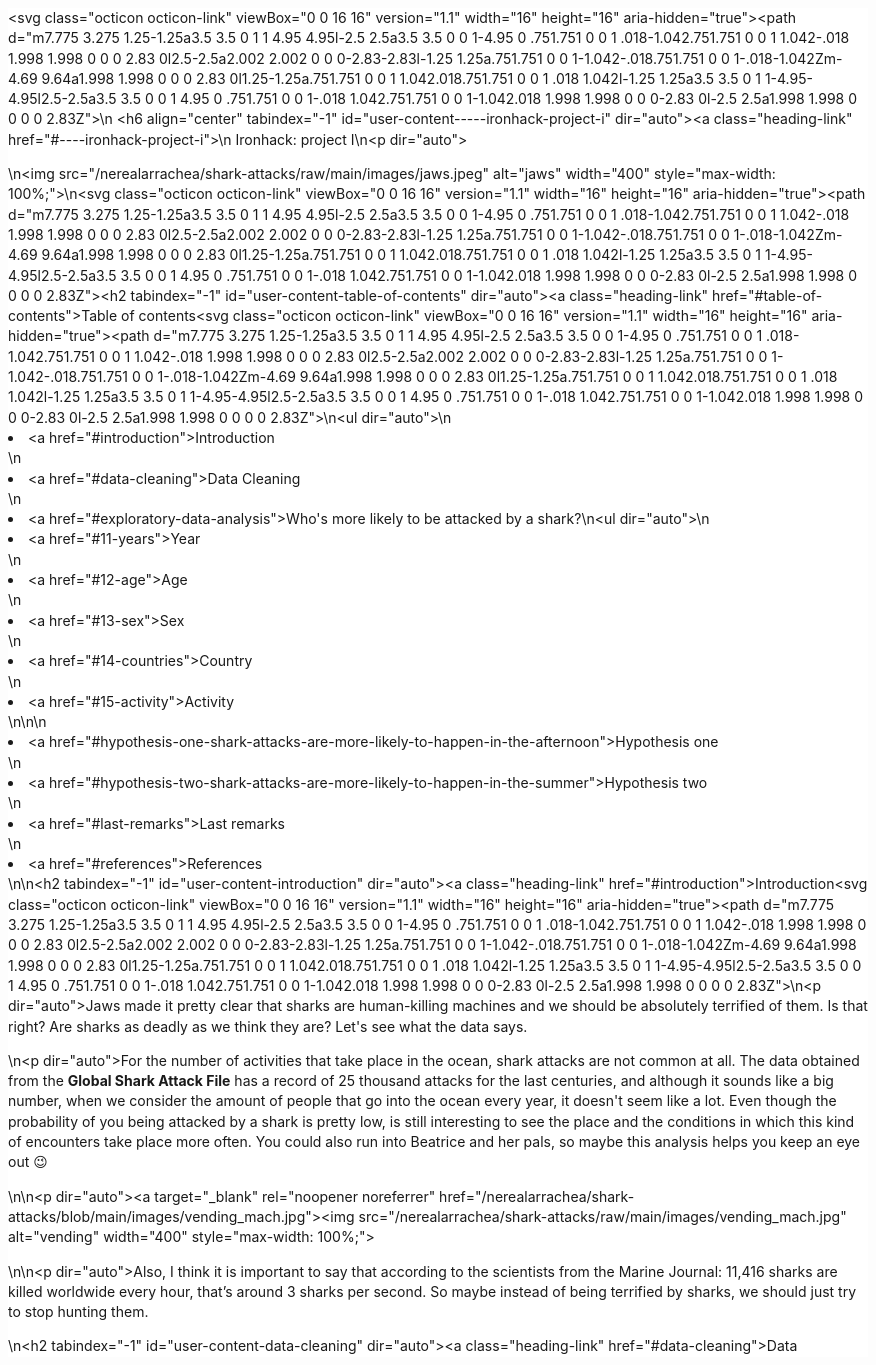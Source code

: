 <svg class=\"octicon octicon-link\" viewBox=\"0 0 16 16\" version=\"1.1\" width=\"16\" height=\"16\" aria-hidden=\"true\"><path d=\"m7.775 3.275 1.25-1.25a3.5 3.5 0 1 1 4.95 4.95l-2.5 2.5a3.5 3.5 0 0 1-4.95 0 .751.751 0 0 1 .018-1.042.751.751 0 0 1 1.042-.018 1.998 1.998 0 0 0 2.83 0l2.5-2.5a2.002 2.002 0 0 0-2.83-2.83l-1.25 1.25a.751.751 0 0 1-1.042-.018.751.751 0 0 1-.018-1.042Zm-4.69 9.64a1.998 1.998 0 0 0 2.83 0l1.25-1.25a.751.751 0 0 1 1.042.018.751.751 0 0 1 .018 1.042l-1.25 1.25a3.5 3.5 0 1 1-4.95-4.95l2.5-2.5a3.5 3.5 0 0 1 4.95 0 .751.751 0 0 1-.018 1.042.751.751 0 0 1-1.042.018 1.998 1.998 0 0 0-2.83 0l-2.5 2.5a1.998 1.998 0 0 0 0 2.83Z\"></path></svg></a></h3>\n  <h6 align=\"center\" tabindex=\"-1\" id=\"user-content-----ironhack-project-i\" dir=\"auto\"><a class=\"heading-link\" href=\"#----ironhack-project-i\">\n    Ironhack: project I\n<p dir=\"auto\"></p>\n<img src=\"/nerealarrachea/shark-attacks/raw/main/images/jaws.jpeg\" alt=\"jaws\" width=\"400\" style=\"max-width: 100%;\">\n<svg class=\"octicon octicon-link\" viewBox=\"0 0 16 16\" version=\"1.1\" width=\"16\" height=\"16\" aria-hidden=\"true\"><path d=\"m7.775 3.275 1.25-1.25a3.5 3.5 0 1 1 4.95 4.95l-2.5 2.5a3.5 3.5 0 0 1-4.95 0 .751.751 0 0 1 .018-1.042.751.751 0 0 1 1.042-.018 1.998 1.998 0 0 0 2.83 0l2.5-2.5a2.002 2.002 0 0 0-2.83-2.83l-1.25 1.25a.751.751 0 0 1-1.042-.018.751.751 0 0 1-.018-1.042Zm-4.69 9.64a1.998 1.998 0 0 0 2.83 0l1.25-1.25a.751.751 0 0 1 1.042.018.751.751 0 0 1 .018 1.042l-1.25 1.25a3.5 3.5 0 1 1-4.95-4.95l2.5-2.5a3.5 3.5 0 0 1 4.95 0 .751.751 0 0 1-.018 1.042.751.751 0 0 1-1.042.018 1.998 1.998 0 0 0-2.83 0l-2.5 2.5a1.998 1.998 0 0 0 0 2.83Z\"></path></svg></a></h6><h2 tabindex=\"-1\" id=\"user-content-table-of-contents\" dir=\"auto\"><a class=\"heading-link\" href=\"#table-of-contents\">Table of contents<svg class=\"octicon octicon-link\" viewBox=\"0 0 16 16\" version=\"1.1\" width=\"16\" height=\"16\" aria-hidden=\"true\"><path d=\"m7.775 3.275 1.25-1.25a3.5 3.5 0 1 1 4.95 4.95l-2.5 2.5a3.5 3.5 0 0 1-4.95 0 .751.751 0 0 1 .018-1.042.751.751 0 0 1 1.042-.018 1.998 1.998 0 0 0 2.83 0l2.5-2.5a2.002 2.002 0 0 0-2.83-2.83l-1.25 1.25a.751.751 0 0 1-1.042-.018.751.751 0 0 1-.018-1.042Zm-4.69 9.64a1.998 1.998 0 0 0 2.83 0l1.25-1.25a.751.751 0 0 1 1.042.018.751.751 0 0 1 .018 1.042l-1.25 1.25a3.5 3.5 0 1 1-4.95-4.95l2.5-2.5a3.5 3.5 0 0 1 4.95 0 .751.751 0 0 1-.018 1.042.751.751 0 0 1-1.042.018 1.998 1.998 0 0 0-2.83 0l-2.5 2.5a1.998 1.998 0 0 0 0 2.83Z\"></path></svg></a></h2>\n<ul dir=\"auto\">\n<li><a href=\"#introduction\">Introduction</a></li>\n<li><a href=\"#data-cleaning\">Data Cleaning</a></li>\n<li><a href=\"#exploratory-data-analysis\">Who's more likely to be attacked by a shark?</a>\n<ul dir=\"auto\">\n<li><a href=\"#11-years\">Year</a></li>\n<li><a href=\"#12-age\">Age</a></li>\n<li><a href=\"#13-sex\">Sex</a></li>\n<li><a href=\"#14-countries\">Country</a></li>\n<li><a href=\"#15-activity\">Activity</a></li>\n</ul>\n</li>\n<li><a href=\"#hypothesis-one-shark-attacks-are-more-likely-to-happen-in-the-afternoon\">Hypothesis one</a></li>\n<li><a href=\"#hypothesis-two-shark-attacks-are-more-likely-to-happen-in-the-summer\">Hypothesis two</a></li>\n<li><a href=\"#last-remarks\">Last remarks</a></li>\n<li><a href=\"#references\">References</a></li>\n</ul>\n<h2 tabindex=\"-1\" id=\"user-content-introduction\" dir=\"auto\"><a class=\"heading-link\" href=\"#introduction\">Introduction<svg class=\"octicon octicon-link\" viewBox=\"0 0 16 16\" version=\"1.1\" width=\"16\" height=\"16\" aria-hidden=\"true\"><path d=\"m7.775 3.275 1.25-1.25a3.5 3.5 0 1 1 4.95 4.95l-2.5 2.5a3.5 3.5 0 0 1-4.95 0 .751.751 0 0 1 .018-1.042.751.751 0 0 1 1.042-.018 1.998 1.998 0 0 0 2.83 0l2.5-2.5a2.002 2.002 0 0 0-2.83-2.83l-1.25 1.25a.751.751 0 0 1-1.042-.018.751.751 0 0 1-.018-1.042Zm-4.69 9.64a1.998 1.998 0 0 0 2.83 0l1.25-1.25a.751.751 0 0 1 1.042.018.751.751 0 0 1 .018 1.042l-1.25 1.25a3.5 3.5 0 1 1-4.95-4.95l2.5-2.5a3.5 3.5 0 0 1 4.95 0 .751.751 0 0 1-.018 1.042.751.751 0 0 1-1.042.018 1.998 1.998 0 0 0-2.83 0l-2.5 2.5a1.998 1.998 0 0 0 0 2.83Z\"></path></svg></a></h2>\n<p dir=\"auto\">Jaws made it pretty clear that sharks are human-killing machines and we should be absolutely terrified of them. Is  that right? Are sharks as deadly as we think they are? Let's see what the data says.</p>\n<p dir=\"auto\">For the number of activities that take place in the ocean, shark attacks are not common at all. The data obtained from the <strong>Global Shark Attack File</strong> has a record of 25 thousand attacks for the last centuries, and although it sounds like a big number, when we consider the amount of people that go into the ocean every year, it doesn't seem like a lot. Even though the probability of you being attacked by a shark is pretty low, is still interesting to see the place and the conditions in which this kind of encounters take place more often. You could also run into Beatrice and her pals, so maybe this analysis helps you keep an eye out 😉</p>\n\n<p dir=\"auto\"><a target=\"_blank\" rel=\"noopener noreferrer\" href=\"/nerealarrachea/shark-attacks/blob/main/images/vending_mach.jpg\"><img src=\"/nerealarrachea/shark-attacks/raw/main/images/vending_mach.jpg\" alt=\"vending\" width=\"400\" style=\"max-width: 100%;\"></a></p>\n\n<p dir=\"auto\">Also, I think it is important to say that according to the scientists from the Marine Journal: 11,416 sharks are killed worldwide every hour, that’s around 3 sharks per second. So maybe instead of being terrified by sharks, we should just try to stop hunting them.</p>\n<h2 tabindex=\"-1\" id=\"user-content-data-cleaning\" dir=\"auto\"><a class=\"heading-link\" href=\"#data-cleaning\">Data